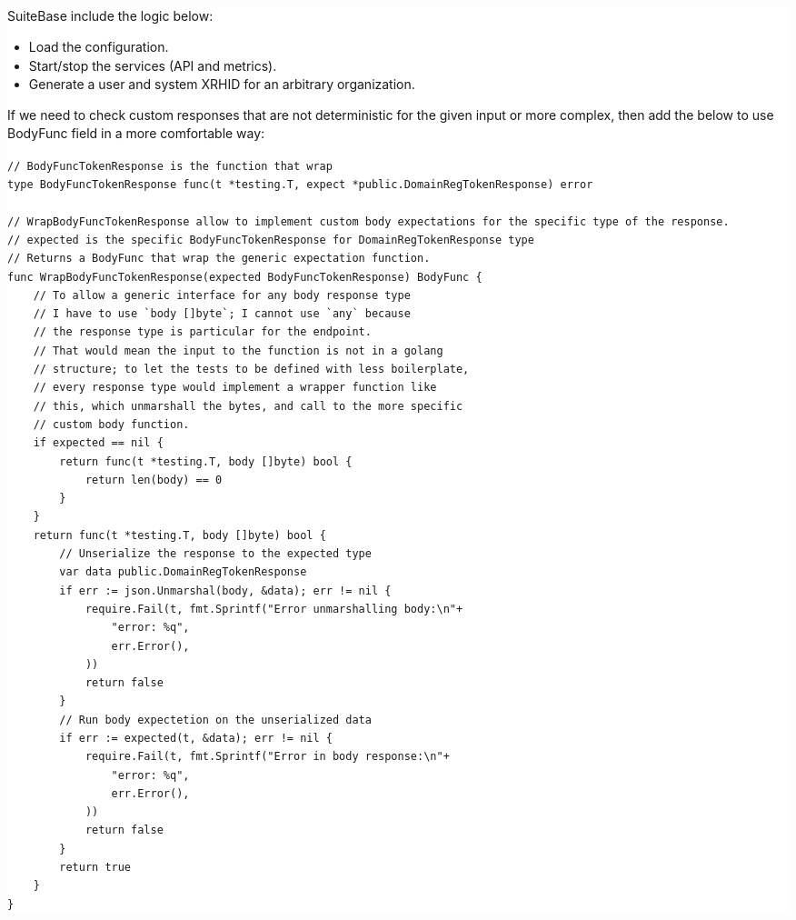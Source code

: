 SuiteBase include the logic below:

- Load the configuration.
- Start/stop the services (API and metrics).
- Generate a user and system XRHID for an arbitrary organization.

If we need to check custom responses that are not deterministic
for the given input or more complex, then add the below to use
BodyFunc field in a more comfortable way:

```golang
// BodyFuncTokenResponse is the function that wrap
type BodyFuncTokenResponse func(t *testing.T, expect *public.DomainRegTokenResponse) error

// WrapBodyFuncTokenResponse allow to implement custom body expectations for the specific type of the response.
// expected is the specific BodyFuncTokenResponse for DomainRegTokenResponse type
// Returns a BodyFunc that wrap the generic expectation function.
func WrapBodyFuncTokenResponse(expected BodyFuncTokenResponse) BodyFunc {
	// To allow a generic interface for any body response type
	// I have to use `body []byte`; I cannot use `any` because
	// the response type is particular for the endpoint.
	// That would mean the input to the function is not in a golang
	// structure; to let the tests to be defined with less boilerplate,
	// every response type would implement a wrapper function like
	// this, which unmarshall the bytes, and call to the more specific
	// custom body function.
	if expected == nil {
		return func(t *testing.T, body []byte) bool {
			return len(body) == 0
		}
	}
	return func(t *testing.T, body []byte) bool {
		// Unserialize the response to the expected type
		var data public.DomainRegTokenResponse
		if err := json.Unmarshal(body, &data); err != nil {
			require.Fail(t, fmt.Sprintf("Error unmarshalling body:\n"+
				"error: %q",
				err.Error(),
			))
			return false
		}
		// Run body expectetion on the unserialized data
		if err := expected(t, &data); err != nil {
			require.Fail(t, fmt.Sprintf("Error in body response:\n"+
				"error: %q",
				err.Error(),
			))
			return false
		}
		return true
	}
}
```
